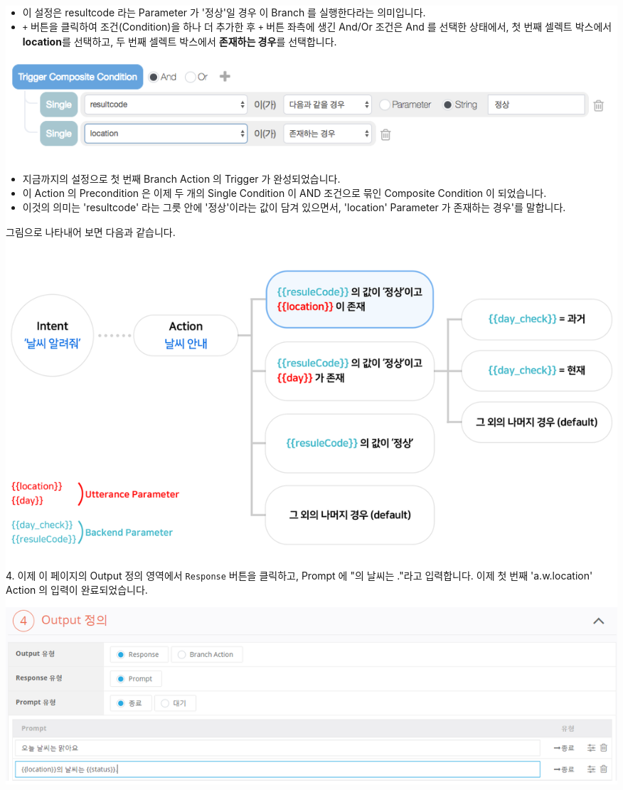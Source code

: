    * 이 설정은 resultcode 라는 Parameter 가 '정상'일 경우 이 Branch 를 실행한다라는 의미입니다.
   * `+` 버튼을 클릭하여 조건(Condition)을 하나 더 추가한 후 `+` 버튼 좌측에 생긴 And/Or 조건은 And 를 선택한 상태에서, 첫 번째 셀렉트 박스에서 **location**를 선택하고, 두 번째 셀렉트 박스에서 **존재하는 경우**를 선택합니다.
   
   ![](../../../assets/images/use-branch-actions-15.png)

   * 지금까지의 설정으로 첫 번째 Branch Action 의 Trigger 가 완성되었습니다.
   * 이 Action 의 Precondition 은 이제 두 개의 Single Condition 이 AND 조건으로 묶인 Composite Condition 이 되었습니다.
   * 이것의 의미는 'resultcode' 라는 그릇 안에 '정상'이라는 값이 담겨 있으면서, 'location' Parameter 가 존재하는 경우'를 말합니다.

   그림으로 나타내어 보면 다음과 같습니다.

   ![](../../../assets/images/use-branch-actions-16.png)
4. 이제 이 페이지의 Output 정의 영역에서 `Response` 버튼을 클릭하고, Prompt 에 "의 날씨는 ."라고 입력합니다. 이제 첫 번째 'a.w.location' Action 의 입력이 완료되었습니다.

   ![](../../../assets/images/use-branch-actions-17.png)
